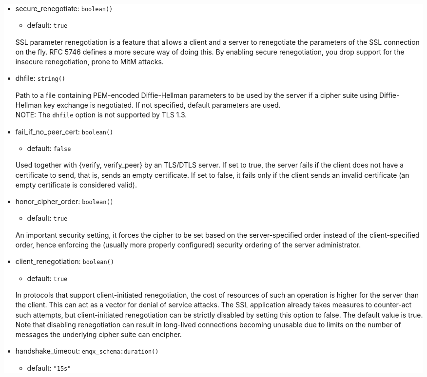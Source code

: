 - secure_renegotiate: <code>boolean()</code>
  * default: 
  `true`


  SSL parameter renegotiation is a feature that allows a client and a server
  to renegotiate the parameters of the SSL connection on the fly.
  RFC 5746 defines a more secure way of doing this. By enabling secure renegotiation,
  you drop support for the insecure renegotiation, prone to MitM attacks.


- dhfile: <code>string()</code>


  Path to a file containing PEM-encoded Diffie-Hellman parameters
  to be used by the server if a cipher suite using Diffie-Hellman
  key exchange is negotiated. If not specified, default parameters
  are used.<br/>
  NOTE: The <code>dhfile</code> option is not supported by TLS 1.3.


- fail_if_no_peer_cert: <code>boolean()</code>
  * default: 
  `false`


  Used together with {verify, verify_peer} by an TLS/DTLS server.
  If set to true, the server fails if the client does not have a
  certificate to send, that is, sends an empty certificate.
  If set to false, it fails only if the client sends an invalid
  certificate (an empty certificate is considered valid).


- honor_cipher_order: <code>boolean()</code>
  * default: 
  `true`


  An important security setting, it forces the cipher to be set based
   on the server-specified order instead of the client-specified order,
   hence enforcing the (usually more properly configured) security
   ordering of the server administrator.


- client_renegotiation: <code>boolean()</code>
  * default: 
  `true`


  In protocols that support client-initiated renegotiation,
  the cost of resources of such an operation is higher for the server than the client.
  This can act as a vector for denial of service attacks.
  The SSL application already takes measures to counter-act such attempts,
  but client-initiated renegotiation can be strictly disabled by setting this option to false.
  The default value is true. Note that disabling renegotiation can result in
  long-lived connections becoming unusable due to limits on
  the number of messages the underlying cipher suite can encipher.


- handshake_timeout: <code>emqx_schema:duration()</code>
  * default: 
  `"15s"`
